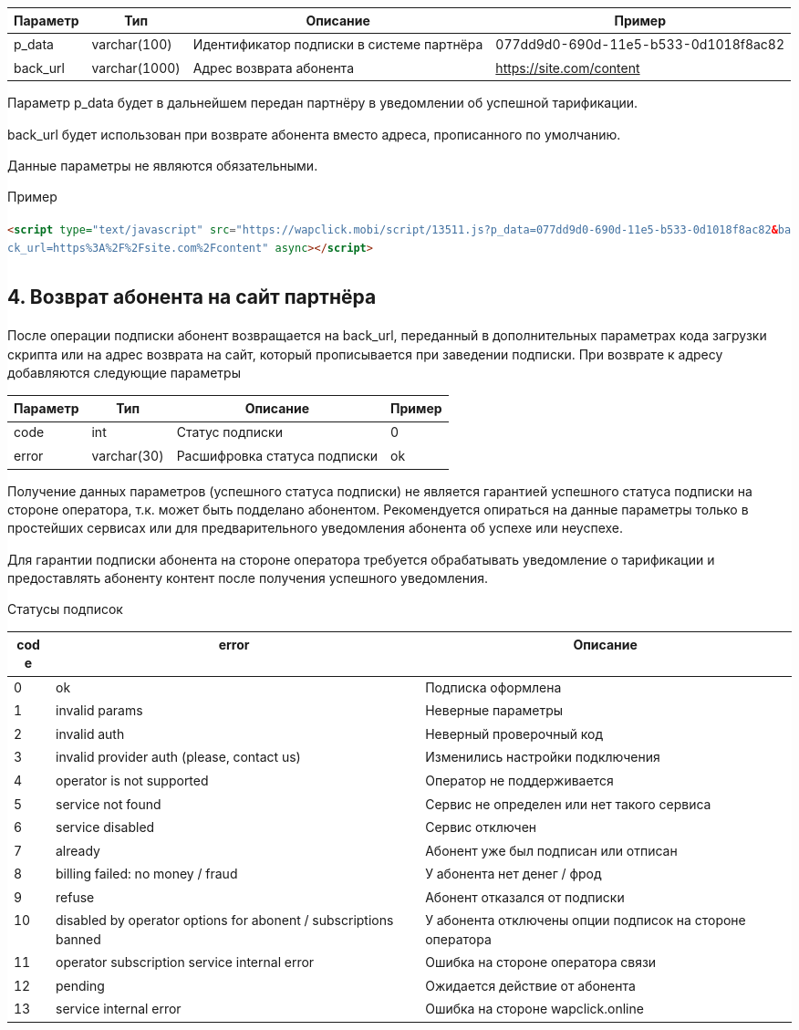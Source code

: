 | Параметр | Тип | Описание | Пример
| --- | --- | --- | ---
| p_data | varchar(100) | Идентификатор подписки в системе партнёра | 077dd9d0-690d-11e5-b533-0d1018f8ac82
| back_url | varchar(1000) | Адрес возврата абонента | https://site.com/content

Параметр p_data будет в дальнейшем передан партнёру в уведомлении об успешной тарификации.

back_url будет использован при возврате абонента вместо адреса, прописанного по умолчанию.

Данные параметры не являются обязательными.

Пример

```html
<script type="text/javascript" src="https://wapclick.mobi/script/13511.js?p_data=077dd9d0-690d-11e5-b533-0d1018f8ac82&back_url=https%3A%2F%2Fsite.com%2Fcontent" async></script>
```

## 4. Возврат абонента на сайт партнёра

После операции подписки абонент возвращается на back_url, переданный в дополнительных параметрах кода загрузки скрипта или на адрес возврата на сайт, который прописывается при заведении подписки. При возврате к адресу добавляются следующие параметры

| Параметр | Тип | Описание | Пример
| --- | --- | --- | ---
| code | int | Статус подписки | 0
| error | varchar(30) | Расшифровка статуса подписки | ok

Получение данных параметров (успешного статуса подписки) не является гарантией успешного статуса подписки на стороне оператора, т.к. может быть подделано абонентом. Рекомендуется опираться на данные параметры только в простейших сервисах или для предварительного уведомления абонента об успехе или неуспехе.

Для гарантии подписки абонента на стороне оператора требуется обрабатывать уведомление о тарификации и предоставлять абоненту контент после получения успешного уведомления.

Статусы подписок

| code | error | Описание
| --- | --- | ---
| 0 | ok | Подписка оформлена
| 1 | invalid params | Неверные параметры
| 2 | invalid auth | Неверный проверочный код
| 3 | invalid provider auth (please, contact us) | Изменились настройки подключения
| 4 | operator is not supported | Оператор не поддерживается
| 5 | service not found | Сервис не определен или нет такого сервиса
| 6 | service disabled | Сервис отключен
| 7 | already | Абонент уже был подписан или отписан
| 8 | billing failed: no money / fraud | У абонента нет денег / фрод
| 9 | refuse | Абонент отказался от подписки
| 10 | disabled by operator options for abonent / subscriptions banned | У абонента отключены опции подписок на стороне оператора
| 11 | operator subscription service internal error | Ошибка на стороне оператора связи
| 12 | pending | Ожидается действие от абонента
| 13 | service internal error | Ошибка на стороне wapclick.online